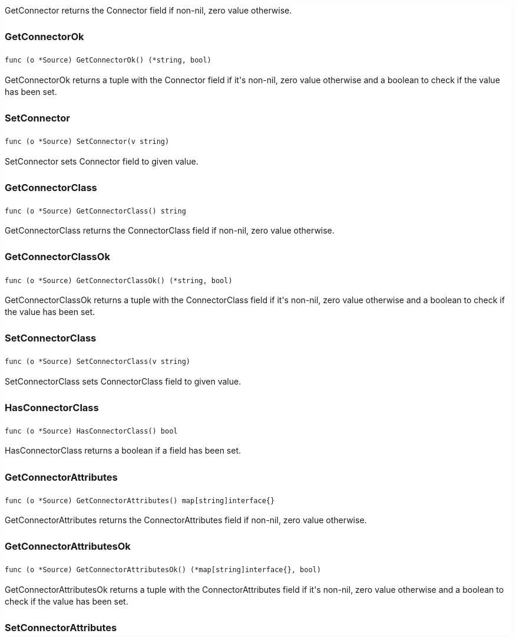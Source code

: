 GetConnector returns the Connector field if non-nil, zero value otherwise.

### GetConnectorOk

`func (o *Source) GetConnectorOk() (*string, bool)`

GetConnectorOk returns a tuple with the Connector field if it's non-nil, zero value otherwise
and a boolean to check if the value has been set.

### SetConnector

`func (o *Source) SetConnector(v string)`

SetConnector sets Connector field to given value.


### GetConnectorClass

`func (o *Source) GetConnectorClass() string`

GetConnectorClass returns the ConnectorClass field if non-nil, zero value otherwise.

### GetConnectorClassOk

`func (o *Source) GetConnectorClassOk() (*string, bool)`

GetConnectorClassOk returns a tuple with the ConnectorClass field if it's non-nil, zero value otherwise
and a boolean to check if the value has been set.

### SetConnectorClass

`func (o *Source) SetConnectorClass(v string)`

SetConnectorClass sets ConnectorClass field to given value.

### HasConnectorClass

`func (o *Source) HasConnectorClass() bool`

HasConnectorClass returns a boolean if a field has been set.

### GetConnectorAttributes

`func (o *Source) GetConnectorAttributes() map[string]interface{}`

GetConnectorAttributes returns the ConnectorAttributes field if non-nil, zero value otherwise.

### GetConnectorAttributesOk

`func (o *Source) GetConnectorAttributesOk() (*map[string]interface{}, bool)`

GetConnectorAttributesOk returns a tuple with the ConnectorAttributes field if it's non-nil, zero value otherwise
and a boolean to check if the value has been set.

### SetConnectorAttributes
